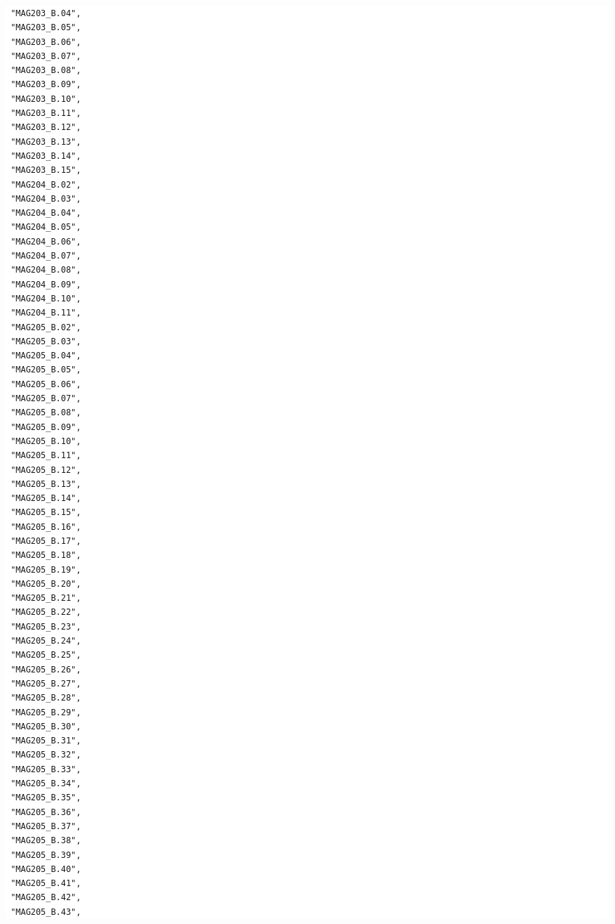      "MAG203_B.04",
     "MAG203_B.05",
     "MAG203_B.06",
     "MAG203_B.07",
     "MAG203_B.08",
     "MAG203_B.09",
     "MAG203_B.10",
     "MAG203_B.11",
     "MAG203_B.12",
     "MAG203_B.13",
     "MAG203_B.14",
     "MAG203_B.15",
     "MAG204_B.02",
     "MAG204_B.03",
     "MAG204_B.04",
     "MAG204_B.05",
     "MAG204_B.06",
     "MAG204_B.07",
     "MAG204_B.08",
     "MAG204_B.09",
     "MAG204_B.10",
     "MAG204_B.11",
     "MAG205_B.02",
     "MAG205_B.03",
     "MAG205_B.04",
     "MAG205_B.05",
     "MAG205_B.06",
     "MAG205_B.07",
     "MAG205_B.08",
     "MAG205_B.09",
     "MAG205_B.10",
     "MAG205_B.11",
     "MAG205_B.12",
     "MAG205_B.13",
     "MAG205_B.14",
     "MAG205_B.15",
     "MAG205_B.16",
     "MAG205_B.17",
     "MAG205_B.18",
     "MAG205_B.19",
     "MAG205_B.20",
     "MAG205_B.21",
     "MAG205_B.22",
     "MAG205_B.23",
     "MAG205_B.24",
     "MAG205_B.25",
     "MAG205_B.26",
     "MAG205_B.27",
     "MAG205_B.28",
     "MAG205_B.29",
     "MAG205_B.30",
     "MAG205_B.31",
     "MAG205_B.32",
     "MAG205_B.33",
     "MAG205_B.34",
     "MAG205_B.35",
     "MAG205_B.36",
     "MAG205_B.37",
     "MAG205_B.38",
     "MAG205_B.39",
     "MAG205_B.40",
     "MAG205_B.41",
     "MAG205_B.42",
     "MAG205_B.43",